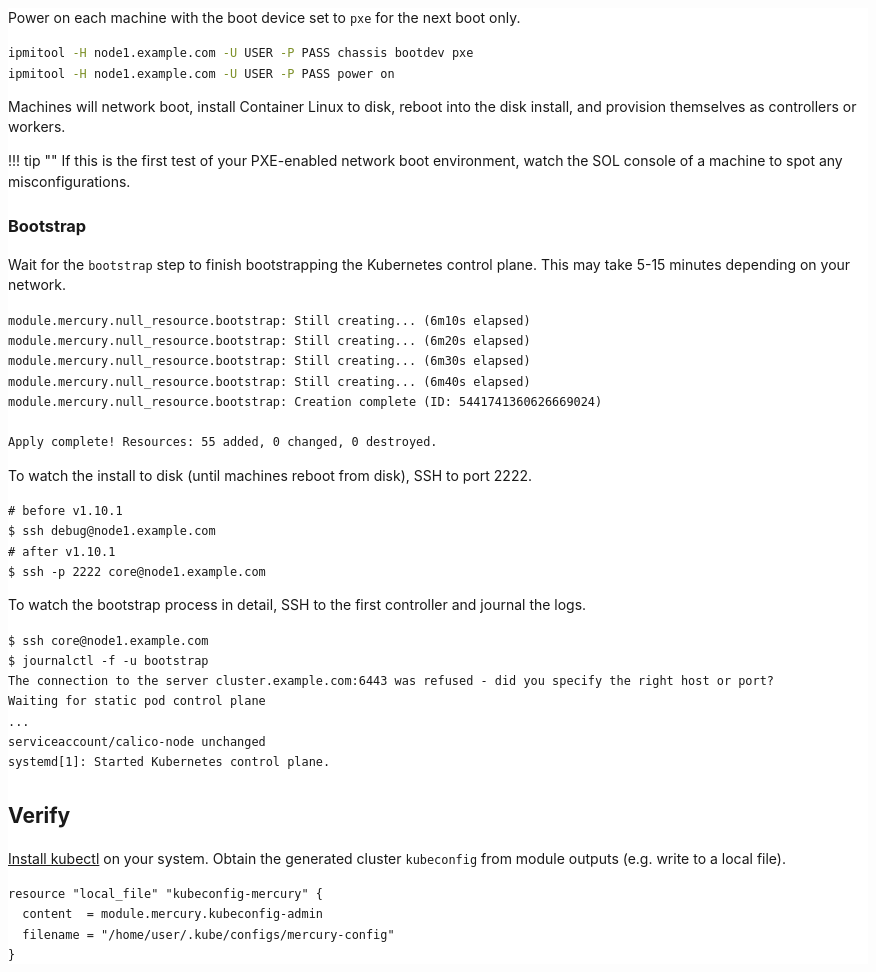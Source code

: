 Power on each machine with the boot device set to `pxe` for the next boot only.

```sh
ipmitool -H node1.example.com -U USER -P PASS chassis bootdev pxe
ipmitool -H node1.example.com -U USER -P PASS power on
```

Machines will network boot, install Container Linux to disk, reboot into the disk install, and provision themselves as controllers or workers.

!!! tip ""
    If this is the first test of your PXE-enabled network boot environment, watch the SOL console of a machine to spot any misconfigurations.

### Bootstrap

Wait for the `bootstrap` step to finish bootstrapping the Kubernetes control plane. This may take 5-15 minutes depending on your network.

```
module.mercury.null_resource.bootstrap: Still creating... (6m10s elapsed)
module.mercury.null_resource.bootstrap: Still creating... (6m20s elapsed)
module.mercury.null_resource.bootstrap: Still creating... (6m30s elapsed)
module.mercury.null_resource.bootstrap: Still creating... (6m40s elapsed)
module.mercury.null_resource.bootstrap: Creation complete (ID: 5441741360626669024)

Apply complete! Resources: 55 added, 0 changed, 0 destroyed.
```

To watch the install to disk (until machines reboot from disk), SSH to port 2222.

```
# before v1.10.1
$ ssh debug@node1.example.com
# after v1.10.1
$ ssh -p 2222 core@node1.example.com
```

To watch the bootstrap process in detail, SSH to the first controller and journal the logs.

```
$ ssh core@node1.example.com
$ journalctl -f -u bootstrap
The connection to the server cluster.example.com:6443 was refused - did you specify the right host or port?
Waiting for static pod control plane
...
serviceaccount/calico-node unchanged
systemd[1]: Started Kubernetes control plane.
```

## Verify

[Install kubectl](https://kubernetes.io/docs/tasks/tools/install-kubectl/) on your system. Obtain the generated cluster `kubeconfig` from module outputs (e.g. write to a local file).

```
resource "local_file" "kubeconfig-mercury" {
  content  = module.mercury.kubeconfig-admin
  filename = "/home/user/.kube/configs/mercury-config"
}
```
